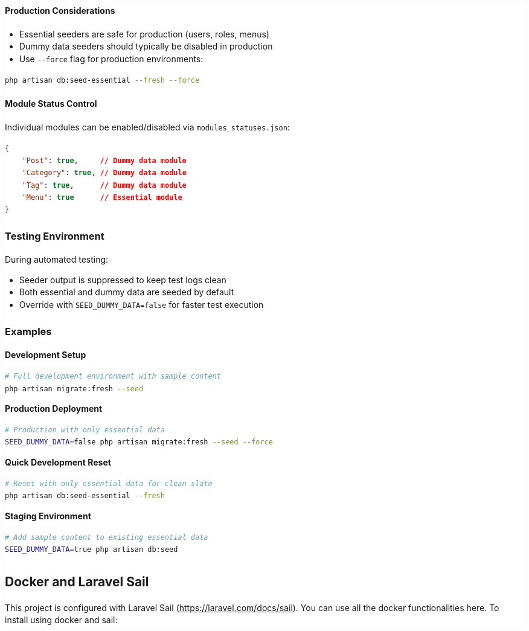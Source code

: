 #### Production Considerations
- Essential seeders are safe for production (users, roles, menus)
- Dummy data seeders should typically be disabled in production
- Use `--force` flag for production environments:
```bash
php artisan db:seed-essential --fresh --force
```

#### Module Status Control
Individual modules can be enabled/disabled via `modules_statuses.json`:
```json
{
    "Post": true,     // Dummy data module
    "Category": true, // Dummy data module
    "Tag": true,      // Dummy data module
    "Menu": true      // Essential module
}
```

### Testing Environment
During automated testing:
- Seeder output is suppressed to keep test logs clean
- Both essential and dummy data are seeded by default
- Override with `SEED_DUMMY_DATA=false` for faster test execution

### Examples

**Development Setup**
```bash
# Full development environment with sample content
php artisan migrate:fresh --seed
```

**Production Deployment**
```bash
# Production with only essential data
SEED_DUMMY_DATA=false php artisan migrate:fresh --seed --force
```

**Quick Development Reset**
```bash
# Reset with only essential data for clean slate
php artisan db:seed-essential --fresh
```

**Staging Environment**
```bash
# Add sample content to existing essential data
SEED_DUMMY_DATA=true php artisan db:seed
```

## Docker and Laravel Sail
This project is configured with Laravel Sail (https://laravel.com/docs/sail). You can use all the docker functionalities here. To install using docker and sail:
